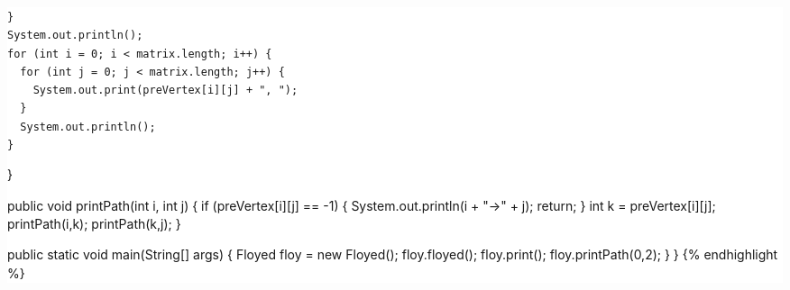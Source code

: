     }
    System.out.println();
    for (int i = 0; i < matrix.length; i++) {
      for (int j = 0; j < matrix.length; j++) {
        System.out.print(preVertex[i][j] + ", ");
      }
      System.out.println();
    }
  }

  public void printPath(int i, int j) {
    if (preVertex[i][j] == -1) {
      System.out.println(i + "->" + j);
      return;
    }
    int k = preVertex[i][j];
    printPath(i,k);
    printPath(k,j);
  }

  public static void main(String[] args) {
    Floyed floy = new Floyed();
    floy.floyed();
    floy.print();
    floy.printPath(0,2);
  }
}
{% endhighlight %}
